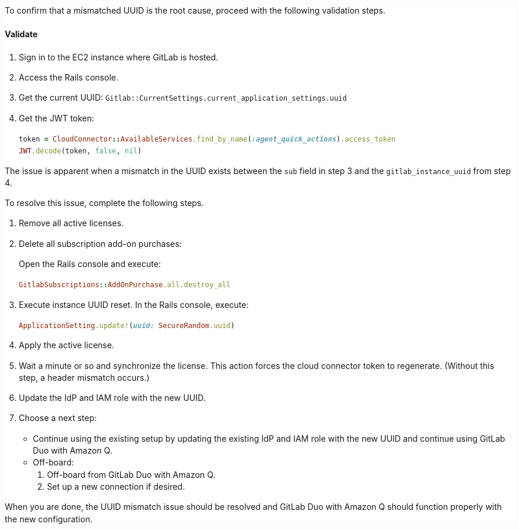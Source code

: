 To confirm that a mismatched UUID is the root cause, proceed with the following validation steps.

#### Validate

1. Sign in to the EC2 instance where GitLab is hosted.
1. Access the Rails console.
1. Get the current UUID: `Gitlab::CurrentSettings.current_application_settings.uuid`
1. Get the JWT token:

   ```ruby
   token = CloudConnector::AvailableServices.find_by_name(:agent_quick_actions).access_token
   JWT.decode(token, false, nil)
   ```

The issue is apparent when a mismatch in the UUID exists between the `sub` field in step 3 and the `gitlab_instance_uuid` from step 4.

To resolve this issue, complete the following steps.

1. Remove all active licenses.
1. Delete all subscription add-on purchases:

   Open the Rails console and execute:

   ```ruby
   GitlabSubscriptions::AddOnPurchase.all.destroy_all
   ```

1. Execute instance UUID reset.
   In the Rails console, execute:

   ```ruby
   ApplicationSetting.update!(uuid: SecureRandom.uuid)
   ```

1. Apply the active license.
1. Wait a minute or so and synchronize the license. This action forces the cloud connector token to regenerate. (Without this step, a header mismatch occurs.)
1. Update the IdP and IAM role with the new UUID.
1. Choose a next step:
   - Continue using the existing setup by updating the existing IdP and IAM role with the new UUID and continue using GitLab Duo with Amazon Q.
   - Off-board:
     1. Off-board from GitLab Duo with Amazon Q.
     1. Set up a new connection if desired.

When you are done, the UUID mismatch issue should be resolved and GitLab Duo with Amazon Q should function properly with the new configuration.
